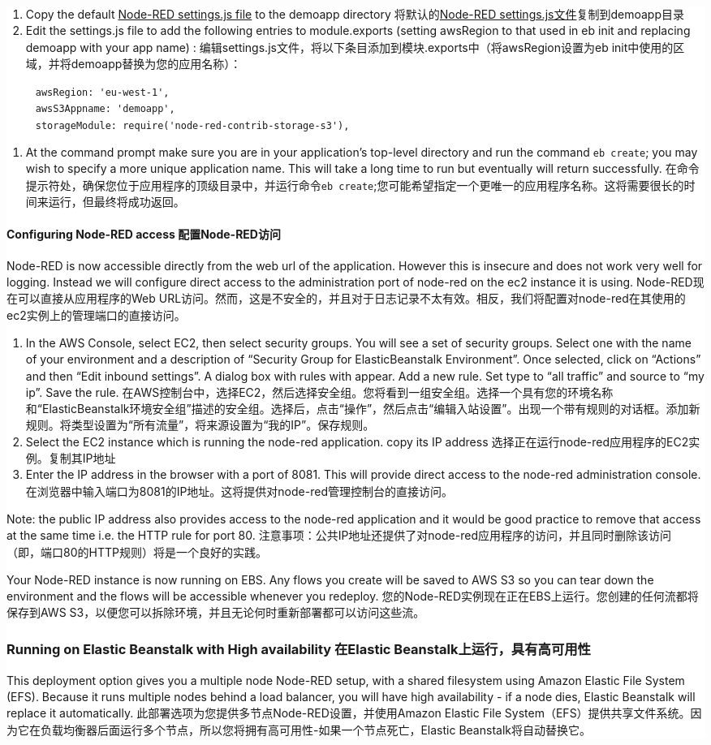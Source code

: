 1. Copy the default [Node-RED settings.js file](https://github.com/node-red/node-red/blob/master/packages/node_modules/node-red/settings.js) to the demoapp directory
   将默认的[Node-RED settings.js文件](https://github.com/node-red/node-red/blob/master/packages/node_modules/node-red/settings.js)复制到demoapp目录
2. Edit the settings.js file to add the following entries to module.exports  (setting awsRegion to that used in eb init and replacing demoapp with  your app name) :
   编辑settings.js文件，将以下条目添加到模块.exports中（将awsRegion设置为eb init中使用的区域，并将demoapp替换为您的应用名称）：

```
     awsRegion: 'eu-west-1',
     awsS3Appname: 'demoapp',
     storageModule: require('node-red-contrib-storage-s3'),
```

1. At the command prompt make sure you are in your application’s top-level directory and run the command `eb create`; you may wish to specify a more unique application name. This will take a long time to run but eventually will return successfully.
   在命令提示符处，确保您位于应用程序的顶级目录中，并运行命令`eb create`;您可能希望指定一个更唯一的应用程序名称。这将需要很长的时间来运行，但最终将成功返回。

#### Configuring Node-RED access 配置Node-RED访问

Node-RED is now accessible directly from the web url of the application. However this is insecure and does not work very well for logging. Instead we  will configure direct access to the administration port of node-red on  the ec2 instance it is using.
Node-RED现在可以直接从应用程序的Web URL访问。然而，这是不安全的，并且对于日志记录不太有效。相反，我们将配置对node-red在其使用的ec2实例上的管理端口的直接访问。

1. In the AWS Console, select EC2, then select security groups. You will see a set of security groups. Select one with the name of your environment  and a description of “Security Group for ElasticBeanstalk Environment”.  Once selected, click on “Actions” and then “Edit inbound settings”. A  dialog box with rules with appear. Add a new rule. Set type to “all  traffic” and source to “my ip”. Save the rule.
   在AWS控制台中，选择EC2，然后选择安全组。您将看到一组安全组。选择一个具有您的环境名称和“ElasticBeanstalk环境安全组”描述的安全组。选择后，点击“操作”，然后点击“编辑入站设置”。出现一个带有规则的对话框。添加新规则。将类型设置为“所有流量”，将来源设置为“我的IP”。保存规则。
2. Select the EC2 instance which is running the node-red application. copy its IP address
   选择正在运行node-red应用程序的EC2实例。复制其IP地址
3. Enter the IP address in the browser with a port of 8081. This will provide direct access to the node-red administration console.
   在浏览器中输入端口为8081的IP地址。这将提供对node-red管理控制台的直接访问。

Note: the public IP address also provides access to the node-red application  and it would be good practice to remove that access at the same time   i.e. the HTTP rule for port 80.
注意事项：公共IP地址还提供了对node-red应用程序的访问，并且同时删除该访问（即，端口80的HTTP规则）将是一个良好的实践。

Your Node-RED instance is now running on EBS. Any flows you create will be  saved to AWS S3 so you can tear down the environment and the flows will  be accessible whenever you redeploy.
您的Node-RED实例现在正在EBS上运行。您创建的任何流都将保存到AWS S3，以便您可以拆除环境，并且无论何时重新部署都可以访问这些流。

### Running on Elastic Beanstalk with High availability 在Elastic Beanstalk上运行，具有高可用性

This deployment option gives you a multiple node Node-RED setup, with a  shared filesystem using Amazon Elastic File System (EFS). Because it  runs multiple nodes behind a load balancer, you will have high  availability - if a node dies, Elastic Beanstalk will replace it  automatically.
此部署选项为您提供多节点Node-RED设置，并使用Amazon Elastic File System（EFS）提供共享文件系统。因为它在负载均衡器后面运行多个节点，所以您将拥有高可用性-如果一个节点死亡，Elastic Beanstalk将自动替换它。
